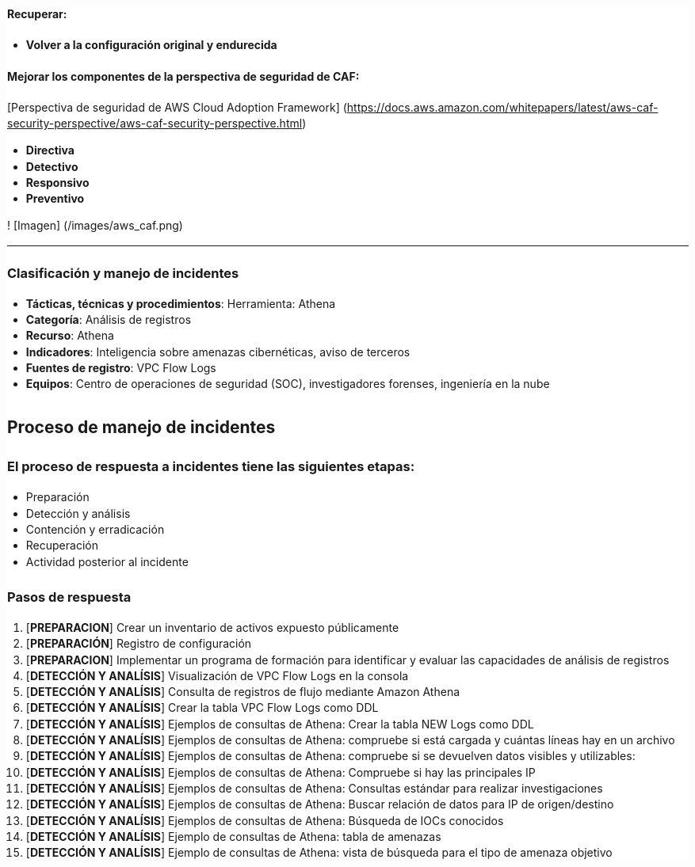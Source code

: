 #### Recuperar:
* **Volver a la configuración original y endurecida**

#### Mejorar los componentes de la perspectiva de seguridad de CAF:
[Perspectiva de seguridad de AWS Cloud Adoption Framework] (https://docs.aws.amazon.com/whitepapers/latest/aws-caf-security-perspective/aws-caf-security-perspective.html)
* **Directiva**
* **Detectivo**
* **Responsivo**
* **Preventivo**

! [Imagen] (/images/aws_caf.png)
* * *

### Clasificación y manejo de incidentes
* **Tácticas, técnicas y procedimientos**: Herramienta: Athena
* **Categoría**: Análisis de registros
* **Recurso**: Athena
* **Indicadores**: Inteligencia sobre amenazas cibernéticas, aviso de terceros
* **Fuentes de registro**: VPC Flow Logs
* **Equipos**: Centro de operaciones de seguridad (SOC), investigadores forenses, ingeniería en la nube

## Proceso de manejo de incidentes
### El proceso de respuesta a incidentes tiene las siguientes etapas:
* Preparación
* Detección y análisis
* Contención y erradicación
* Recuperación
* Actividad posterior al incidente

### Pasos de respuesta
1. [**PREPARACION**] Crear un inventario de activos expuesto públicamente
2. [**PREPARACIÓN**] Registro de configuración
3. [**PREPARACION**] Implementar un programa de formación para identificar y evaluar las capacidades de análisis de registros
4. [**DETECCIÓN Y ANALÍSIS**] Visualización de VPC Flow Logs en la consola
5. [**DETECCIÓN Y ANALÍSIS**] Consulta de registros de flujo mediante Amazon Athena
6. [**DETECCIÓN Y ANALÍSIS**] Crear la tabla VPC Flow Logs como DDL
7. [**DETECCIÓN Y ANALÍSIS**] Ejemplos de consultas de Athena: Crear la tabla NEW Logs como DDL
8. [**DETECCIÓN Y ANALÍSIS**] Ejemplos de consultas de Athena: compruebe si está cargada y cuántas líneas hay en un archivo
9. [**DETECCIÓN Y ANALÍSIS**] Ejemplos de consultas de Athena: compruebe si se devuelven datos visibles y utilizables:
10. [**DETECCIÓN Y ANALÍSIS**] Ejemplos de consultas de Athena: Compruebe si hay las principales IP
11. [**DETECCIÓN Y ANALÍSIS**] Ejemplos de consultas de Athena: Consultas estándar para realizar investigaciones
12. [**DETECCIÓN Y ANALÍSIS**] Ejemplos de consultas de Athena: Buscar relación de datos para IP de origen/destino
13. [**DETECCIÓN Y ANALÍSIS**] Ejemplos de consultas de Athena: Búsqueda de IOCs conocidos
14. [**DETECCIÓN Y ANALÍSIS**] Ejemplo de consultas de Athena: tabla de amenazas
15. [**DETECCIÓN Y ANALÍSIS**] Ejemplo de consultas de Athena: vista de búsqueda para el tipo de amenaza objetivo
